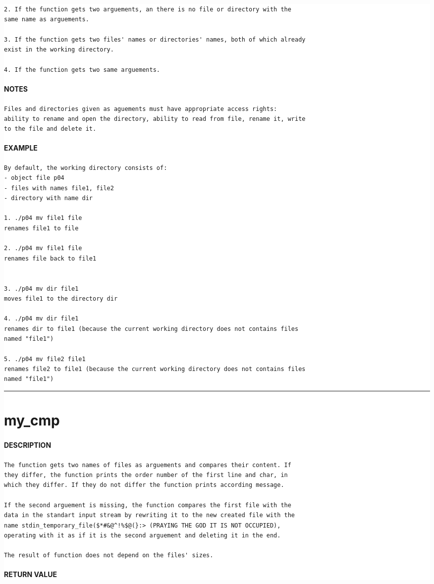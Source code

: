     2. If the function gets two arguements, an there is no file or directory with the 
    same name as arguements.
    
    3. If the function gets two files' names or directories' names, both of which already
    exist in the working directory.
    
    4. If the function gets two same arguements.
    
#### NOTES

    Files and directories given as aguements must have appropriate access rights: 
    ability to rename and open the directory, ability to read from file, rename it, write
    to the file and delete it.
    

#### EXAMPLE

    By default, the working directory consists of:
    - object file p04
    - files with names file1, file2
    - directory with name dir
    
    1. ./p04 mv file1 file
    renames file1 to file
    
    2. ./p04 mv file1 file
    renames file back to file1
    
    
    3. ./p04 mv dir file1
    moves file1 to the directory dir
    
    4. ./p04 mv dir file1
    renames dir to file1 (because the current working directory does not contains files
    named "file1")
    
    5. ./p04 mv file2 file1
    renames file2 to file1 (because the current working directory does not contains files
    named "file1")
    
***

my_cmp
=====================
 
#### DESCRIPTION

    The function gets two names of files as arguements and compares their content. If 
    they differ, the function prints the order number of the first line and char, in 
    which they differ. If they do not differ the function prints according message.
    
    If the second arguement is missing, the function compares the first file with the
    data in the standart input stream by rewriting it to the new created file with the
    name stdin_temporary_file($*#&@^!%$@(}:> (PRAYING THE GOD IT IS NOT OCCUPIED), 
    operating with it as if it is the second arguement and deleting it in the end.
    
    The result of function does not depend on the files' sizes.
    
#### RETURN VALUE
